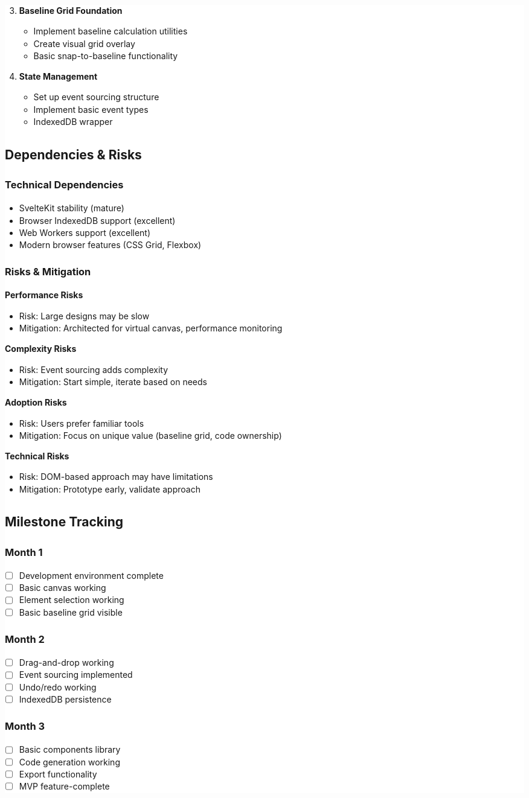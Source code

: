3. **Baseline Grid Foundation**
   - Implement baseline calculation utilities
   - Create visual grid overlay
   - Basic snap-to-baseline functionality

4. **State Management**
   - Set up event sourcing structure
   - Implement basic event types
   - IndexedDB wrapper

## Dependencies & Risks

### Technical Dependencies
- SvelteKit stability (mature)
- Browser IndexedDB support (excellent)
- Web Workers support (excellent)
- Modern browser features (CSS Grid, Flexbox)

### Risks & Mitigation

**Performance Risks**
- Risk: Large designs may be slow
- Mitigation: Architected for virtual canvas, performance monitoring

**Complexity Risks**
- Risk: Event sourcing adds complexity
- Mitigation: Start simple, iterate based on needs

**Adoption Risks**
- Risk: Users prefer familiar tools
- Mitigation: Focus on unique value (baseline grid, code ownership)

**Technical Risks**
- Risk: DOM-based approach may have limitations
- Mitigation: Prototype early, validate approach

## Milestone Tracking

### Month 1
- [ ] Development environment complete
- [ ] Basic canvas working
- [ ] Element selection working
- [ ] Basic baseline grid visible

### Month 2
- [ ] Drag-and-drop working
- [ ] Event sourcing implemented
- [ ] Undo/redo working
- [ ] IndexedDB persistence

### Month 3
- [ ] Basic components library
- [ ] Code generation working
- [ ] Export functionality
- [ ] MVP feature-complete
